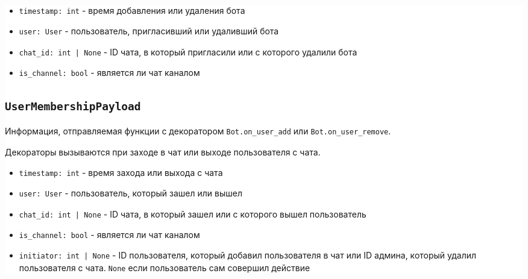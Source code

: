 - `timestamp: int` - время добавления или удаления бота

- `user: User` - пользователь, пригласивший или удаливший бота

- `chat_id: int | None` - ID чата, в который пригласили или с которого удалили бота

- `is_channel: bool` - является ли чат каналом

## `UserMembershipPayload`

Информация, отправляемая функции с декоратором `Bot.on_user_add` или `Bot.on_user_remove`.

Декораторы вызываются при заходе в чат или выходе пользователя с чата.

- `timestamp: int` - время захода или выхода с чата

- `user: User` - пользователь, который зашел или вышел

- `chat_id: int | None` - ID чата, в который зашел или с которого вышел пользователь

- `is_channel: bool` - является ли чат каналом

- `initiator: int | None` - ID пользователя, который добавил пользователя в чат или ID админа, который удалил пользователя с чата. `None` если пользователь сам совершил действие
